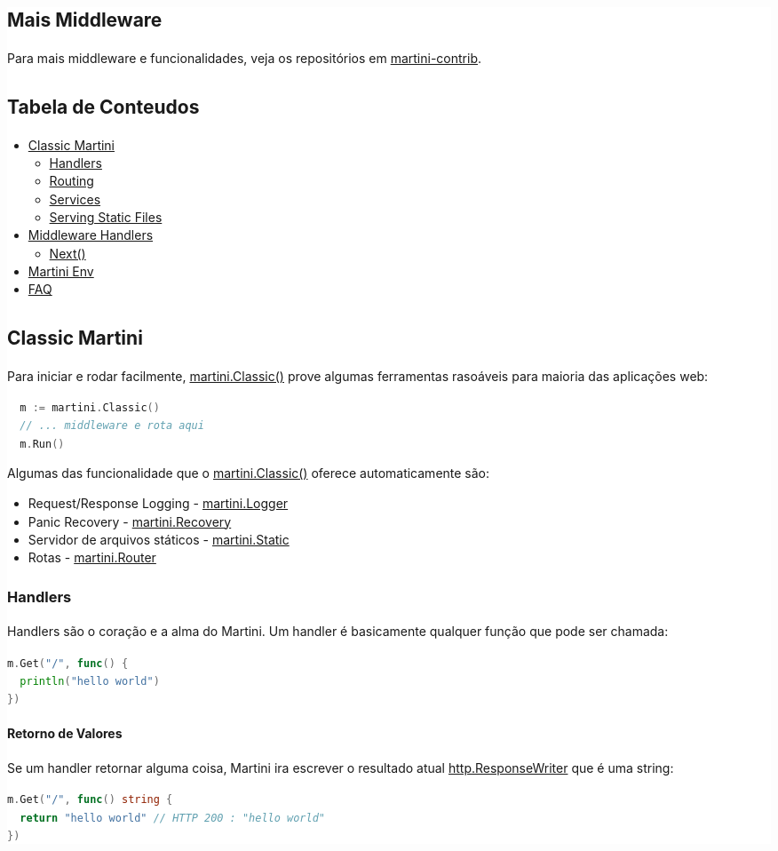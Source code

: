 ## Mais Middleware
Para mais middleware e funcionalidades, veja os repositórios em [martini-contrib](https://github.com/martini-contrib).

## Tabela de Conteudos
* [Classic Martini](#classic-martini)
  * [Handlers](#handlers)
  * [Routing](#routing)
  * [Services](#services)
  * [Serving Static Files](#serving-static-files)
* [Middleware Handlers](#middleware-handlers)
  * [Next()](#next)
* [Martini Env](#martini-env)
* [FAQ](#faq)

## Classic Martini
Para iniciar e rodar facilmente, [martini.Classic()](http://godoc.org/github.com/go-martini/martini#Classic) prove algumas ferramentas rasoáveis para maioria das aplicações web:
~~~ go
  m := martini.Classic()
  // ... middleware e rota aqui
  m.Run()
~~~

Algumas das funcionalidade que o [martini.Classic()](http://godoc.org/github.com/go-martini/martini#Classic) oferece automaticamente são:
  * Request/Response Logging - [martini.Logger](http://godoc.org/github.com/go-martini/martini#Logger)
  * Panic Recovery - [martini.Recovery](http://godoc.org/github.com/go-martini/martini#Recovery)
  * Servidor de arquivos státicos - [martini.Static](http://godoc.org/github.com/go-martini/martini#Static)
  * Rotas - [martini.Router](http://godoc.org/github.com/go-martini/martini#Router)

### Handlers
Handlers são o coração e a alma do Martini. Um handler é basicamente qualquer função que pode ser chamada:
~~~ go
m.Get("/", func() {
  println("hello world")
})
~~~

#### Retorno de Valores
Se um handler retornar alguma coisa, Martini ira escrever o resultado atual [http.ResponseWriter](http://godoc.org/net/http#ResponseWriter) que é uma string:
~~~ go
m.Get("/", func() string {
  return "hello world" // HTTP 200 : "hello world"
})
~~~
